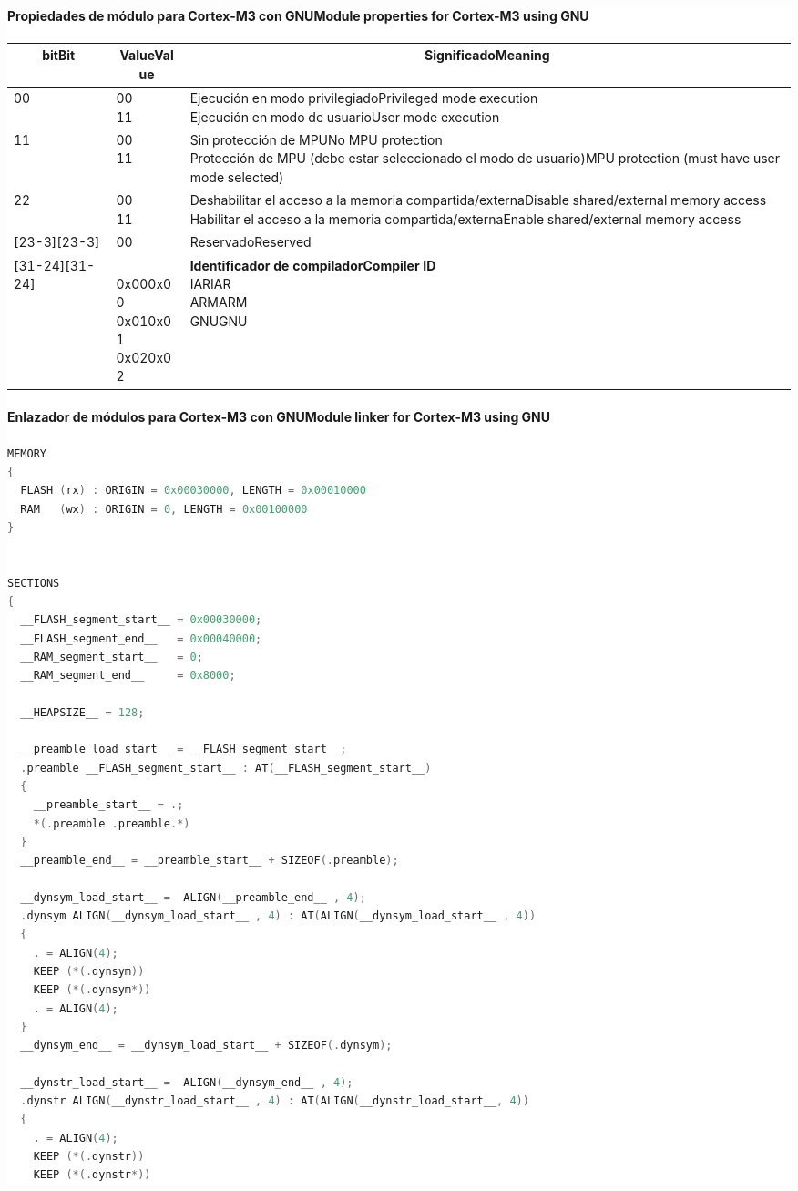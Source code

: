 #### <a name="module-properties-for-cortex-m3-using-gnu"></a><span data-ttu-id="f9eb4-298">Propiedades de módulo para Cortex-M3 con GNU</span><span class="sxs-lookup"><span data-stu-id="f9eb4-298">Module properties for Cortex-M3 using GNU</span></span>

| <span data-ttu-id="f9eb4-299">bit</span><span class="sxs-lookup"><span data-stu-id="f9eb4-299">Bit</span></span> | <span data-ttu-id="f9eb4-300">Value</span><span class="sxs-lookup"><span data-stu-id="f9eb4-300">Value</span></span> | <span data-ttu-id="f9eb4-301">Significado</span><span class="sxs-lookup"><span data-stu-id="f9eb4-301">Meaning</span></span> |
|---|---|---|
| <span data-ttu-id="f9eb4-302">0</span><span class="sxs-lookup"><span data-stu-id="f9eb4-302">0</span></span> | <span data-ttu-id="f9eb4-303">0</span><span class="sxs-lookup"><span data-stu-id="f9eb4-303">0</span></span><br /><span data-ttu-id="f9eb4-304">1</span><span class="sxs-lookup"><span data-stu-id="f9eb4-304">1</span></span> | <span data-ttu-id="f9eb4-305">Ejecución en modo privilegiado</span><span class="sxs-lookup"><span data-stu-id="f9eb4-305">Privileged mode execution</span></span><br /><span data-ttu-id="f9eb4-306">Ejecución en modo de usuario</span><span class="sxs-lookup"><span data-stu-id="f9eb4-306">User mode execution</span></span> |
| <span data-ttu-id="f9eb4-307">1</span><span class="sxs-lookup"><span data-stu-id="f9eb4-307">1</span></span> | <span data-ttu-id="f9eb4-308">0</span><span class="sxs-lookup"><span data-stu-id="f9eb4-308">0</span></span><br /><span data-ttu-id="f9eb4-309">1</span><span class="sxs-lookup"><span data-stu-id="f9eb4-309">1</span></span> | <span data-ttu-id="f9eb4-310">Sin protección de MPU</span><span class="sxs-lookup"><span data-stu-id="f9eb4-310">No MPU protection</span></span><br /><span data-ttu-id="f9eb4-311">Protección de MPU (debe estar seleccionado el modo de usuario)</span><span class="sxs-lookup"><span data-stu-id="f9eb4-311">MPU protection (must have user mode selected)</span></span> |
| <span data-ttu-id="f9eb4-312">2</span><span class="sxs-lookup"><span data-stu-id="f9eb4-312">2</span></span> | <span data-ttu-id="f9eb4-313">0</span><span class="sxs-lookup"><span data-stu-id="f9eb4-313">0</span></span><br /><span data-ttu-id="f9eb4-314">1</span><span class="sxs-lookup"><span data-stu-id="f9eb4-314">1</span></span> | <span data-ttu-id="f9eb4-315">Deshabilitar el acceso a la memoria compartida/externa</span><span class="sxs-lookup"><span data-stu-id="f9eb4-315">Disable shared/external memory access</span></span><br /><span data-ttu-id="f9eb4-316">Habilitar el acceso a la memoria compartida/externa</span><span class="sxs-lookup"><span data-stu-id="f9eb4-316">Enable shared/external memory access</span></span> |
| <span data-ttu-id="f9eb4-317">[23-3]</span><span class="sxs-lookup"><span data-stu-id="f9eb4-317">[23-3]</span></span> | <span data-ttu-id="f9eb4-318">0</span><span class="sxs-lookup"><span data-stu-id="f9eb4-318">0</span></span> | <span data-ttu-id="f9eb4-319">Reservado</span><span class="sxs-lookup"><span data-stu-id="f9eb4-319">Reserved</span></span>
| <span data-ttu-id="f9eb4-320">[31-24]</span><span class="sxs-lookup"><span data-stu-id="f9eb4-320">[31-24]</span></span> | <br /><span data-ttu-id="f9eb4-321">0x00</span><span class="sxs-lookup"><span data-stu-id="f9eb4-321">0x00</span></span><br /><span data-ttu-id="f9eb4-322">0x01</span><span class="sxs-lookup"><span data-stu-id="f9eb4-322">0x01</span></span><br /><span data-ttu-id="f9eb4-323">0x02</span><span class="sxs-lookup"><span data-stu-id="f9eb4-323">0x02</span></span> | <span data-ttu-id="f9eb4-324">**Identificador de compilador**</span><span class="sxs-lookup"><span data-stu-id="f9eb4-324">**Compiler ID**</span></span><br /><span data-ttu-id="f9eb4-325">IAR</span><span class="sxs-lookup"><span data-stu-id="f9eb4-325">IAR</span></span><br /><span data-ttu-id="f9eb4-326">ARM</span><span class="sxs-lookup"><span data-stu-id="f9eb4-326">ARM</span></span><br /><span data-ttu-id="f9eb4-327">GNU</span><span class="sxs-lookup"><span data-stu-id="f9eb4-327">GNU</span></span> |

#### <a name="module-linker-for-cortex-m3-using-gnu"></a><span data-ttu-id="f9eb4-328">Enlazador de módulos para Cortex-M3 con GNU</span><span class="sxs-lookup"><span data-stu-id="f9eb4-328">Module linker for Cortex-M3 using GNU</span></span>

```c
MEMORY
{
  FLASH (rx) : ORIGIN = 0x00030000, LENGTH = 0x00010000
  RAM   (wx) : ORIGIN = 0, LENGTH = 0x00100000
}


SECTIONS
{
  __FLASH_segment_start__ = 0x00030000;
  __FLASH_segment_end__   = 0x00040000;
  __RAM_segment_start__   = 0;
  __RAM_segment_end__     = 0x8000;

  __HEAPSIZE__ = 128;

  __preamble_load_start__ = __FLASH_segment_start__;
  .preamble __FLASH_segment_start__ : AT(__FLASH_segment_start__)
  {
    __preamble_start__ = .;
    *(.preamble .preamble.*)
  }
  __preamble_end__ = __preamble_start__ + SIZEOF(.preamble);

  __dynsym_load_start__ =  ALIGN(__preamble_end__ , 4);
  .dynsym ALIGN(__dynsym_load_start__ , 4) : AT(ALIGN(__dynsym_load_start__ , 4))
  {
    . = ALIGN(4);
    KEEP (*(.dynsym))
    KEEP (*(.dynsym*))
    . = ALIGN(4);
  }
  __dynsym_end__ = __dynsym_load_start__ + SIZEOF(.dynsym);

  __dynstr_load_start__ =  ALIGN(__dynsym_end__ , 4);
  .dynstr ALIGN(__dynstr_load_start__ , 4) : AT(ALIGN(__dynstr_load_start__, 4))
  {
    . = ALIGN(4);
    KEEP (*(.dynstr))
    KEEP (*(.dynstr*))
```